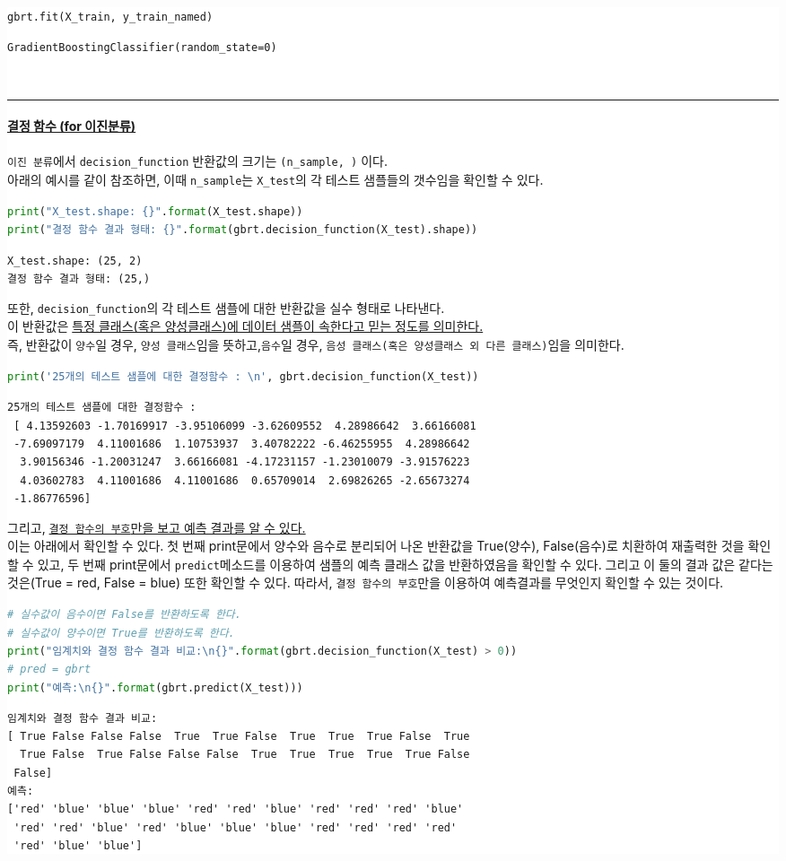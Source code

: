 ```python
gbrt.fit(X_train, y_train_named)
```




    GradientBoostingClassifier(random_state=0)



<br>

---

#### <u>결정 함수 (for 이진분류)</u>

`이진 분류`에서 `decision_function` 반환값의 크기는 `(n_sample, )` 이다.<br>
아래의 예시를 같이 참조하면, 이때 `n_sample`는 `X_test`의 각 테스트 샘플들의 갯수임을 확인할 수 있다. 


```python
print("X_test.shape: {}".format(X_test.shape))
print("결정 함수 결과 형태: {}".format(gbrt.decision_function(X_test).shape))
```

    X_test.shape: (25, 2)
    결정 함수 결과 형태: (25,)
    

또한, `decision_function`의 각 테스트 샘플에 대한 반환값을 실수 형태로 나타낸다.<br>
이 반환값은 <u>특정 클래스(혹은 양성클래스)에 데이터 샘플이 속한다고 믿는 정도를 의미한다.</u> <br>
즉, 반환값이 `양수`일 경우, `양성 클래스`임을 뜻하고,`음수`일 경우, `음성 클래스(혹은 양성클래스 외 다른 클래스)`임을 의미한다.


```python
print('25개의 테스트 샘플에 대한 결정함수 : \n', gbrt.decision_function(X_test))
```

    25개의 테스트 샘플에 대한 결정함수 : 
     [ 4.13592603 -1.70169917 -3.95106099 -3.62609552  4.28986642  3.66166081
     -7.69097179  4.11001686  1.10753937  3.40782222 -6.46255955  4.28986642
      3.90156346 -1.20031247  3.66166081 -4.17231157 -1.23010079 -3.91576223
      4.03602783  4.11001686  4.11001686  0.65709014  2.69826265 -2.65673274
     -1.86776596]
    

그리고, <u>`결정 함수의 부호`만을 보고 예측 결과를 알 수 있다.</u> <br>
이는 아래에서 확인할 수 있다. 첫 번째 print문에서 양수와 음수로 분리되어 나온 반환값을 True(양수), False(음수)로 치환하여 재출력한 것을 확인할 수 있고, 두 번째 print문에서 `predict`메소드를 이용하여 샘플의 예측 클래스 값을 반환하였음을 확인할 수 있다. 그리고 이 둘의 결과 값은 같다는 것은(True = red, False = blue) 또한 확인할 수 있다. 따라서, `결정 함수의 부호`만을 이용하여 예측결과를 무엇인지 확인할 수 있는 것이다.


```python
# 실수값이 음수이면 False를 반환하도록 한다.
# 실수값이 양수이면 True를 반환하도록 한다.
print("임계치와 결정 함수 결과 비교:\n{}".format(gbrt.decision_function(X_test) > 0))
# pred = gbrt
print("예측:\n{}".format(gbrt.predict(X_test)))
```

    임계치와 결정 함수 결과 비교:
    [ True False False False  True  True False  True  True  True False  True
      True False  True False False False  True  True  True  True  True False
     False]
    예측:
    ['red' 'blue' 'blue' 'blue' 'red' 'red' 'blue' 'red' 'red' 'red' 'blue'
     'red' 'red' 'blue' 'red' 'blue' 'blue' 'blue' 'red' 'red' 'red' 'red'
     'red' 'blue' 'blue']
    